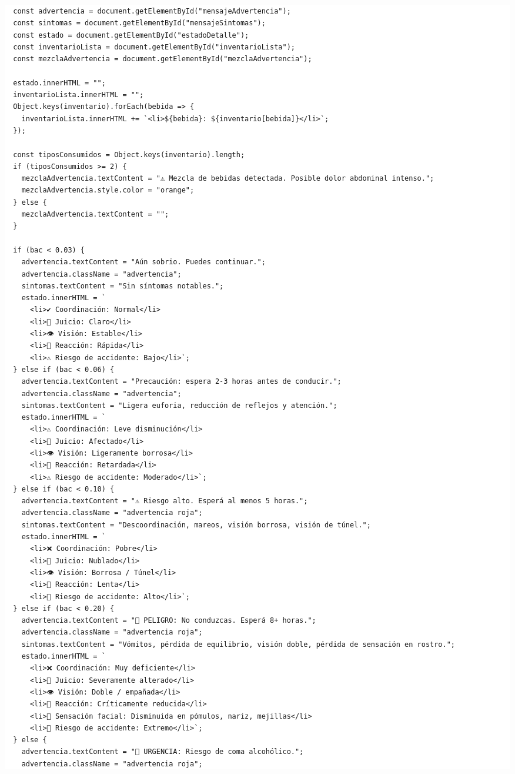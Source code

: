       const advertencia = document.getElementById("mensajeAdvertencia");
      const sintomas = document.getElementById("mensajeSintomas");
      const estado = document.getElementById("estadoDetalle");
      const inventarioLista = document.getElementById("inventarioLista");
      const mezclaAdvertencia = document.getElementById("mezclaAdvertencia");

      estado.innerHTML = "";
      inventarioLista.innerHTML = "";
      Object.keys(inventario).forEach(bebida => {
        inventarioLista.innerHTML += `<li>${bebida}: ${inventario[bebida]}</li>`;
      });

      const tiposConsumidos = Object.keys(inventario).length;
      if (tiposConsumidos >= 2) {
        mezclaAdvertencia.textContent = "⚠️ Mezcla de bebidas detectada. Posible dolor abdominal intenso.";
        mezclaAdvertencia.style.color = "orange";
      } else {
        mezclaAdvertencia.textContent = "";
      }

      if (bac < 0.03) {
        advertencia.textContent = "Aún sobrio. Puedes continuar.";
        advertencia.className = "advertencia";
        sintomas.textContent = "Sin síntomas notables.";
        estado.innerHTML = `
          <li>✔️ Coordinación: Normal</li>
          <li>🧠 Juicio: Claro</li>
          <li>👁️ Visión: Estable</li>
          <li>🚗 Reacción: Rápida</li>
          <li>⚠️ Riesgo de accidente: Bajo</li>`;
      } else if (bac < 0.06) {
        advertencia.textContent = "Precaución: espera 2-3 horas antes de conducir.";
        advertencia.className = "advertencia";
        sintomas.textContent = "Ligera euforia, reducción de reflejos y atención.";
        estado.innerHTML = `
          <li>⚠️ Coordinación: Leve disminución</li>
          <li>🧠 Juicio: Afectado</li>
          <li>👁️ Visión: Ligeramente borrosa</li>
          <li>🚗 Reacción: Retardada</li>
          <li>⚠️ Riesgo de accidente: Moderado</li>`;
      } else if (bac < 0.10) {
        advertencia.textContent = "⚠️ Riesgo alto. Esperá al menos 5 horas.";
        advertencia.className = "advertencia roja";
        sintomas.textContent = "Descoordinación, mareos, visión borrosa, visión de túnel.";
        estado.innerHTML = `
          <li>❌ Coordinación: Pobre</li>
          <li>🧠 Juicio: Nublado</li>
          <li>👁️ Visión: Borrosa / Túnel</li>
          <li>🚗 Reacción: Lenta</li>
          <li>🚨 Riesgo de accidente: Alto</li>`;
      } else if (bac < 0.20) {
        advertencia.textContent = "🛑 PELIGRO: No conduzcas. Esperá 8+ horas.";
        advertencia.className = "advertencia roja";
        sintomas.textContent = "Vómitos, pérdida de equilibrio, visión doble, pérdida de sensación en rostro.";
        estado.innerHTML = `
          <li>❌ Coordinación: Muy deficiente</li>
          <li>🧠 Juicio: Severamente alterado</li>
          <li>👁️ Visión: Doble / empañada</li>
          <li>🚗 Reacción: Críticamente reducida</li>
          <li>🧊 Sensación facial: Disminuida en pómulos, nariz, mejillas</li>
          <li>🚨 Riesgo de accidente: Extremo</li>`;
      } else {
        advertencia.textContent = "🚨 URGENCIA: Riesgo de coma alcohólico.";
        advertencia.className = "advertencia roja";